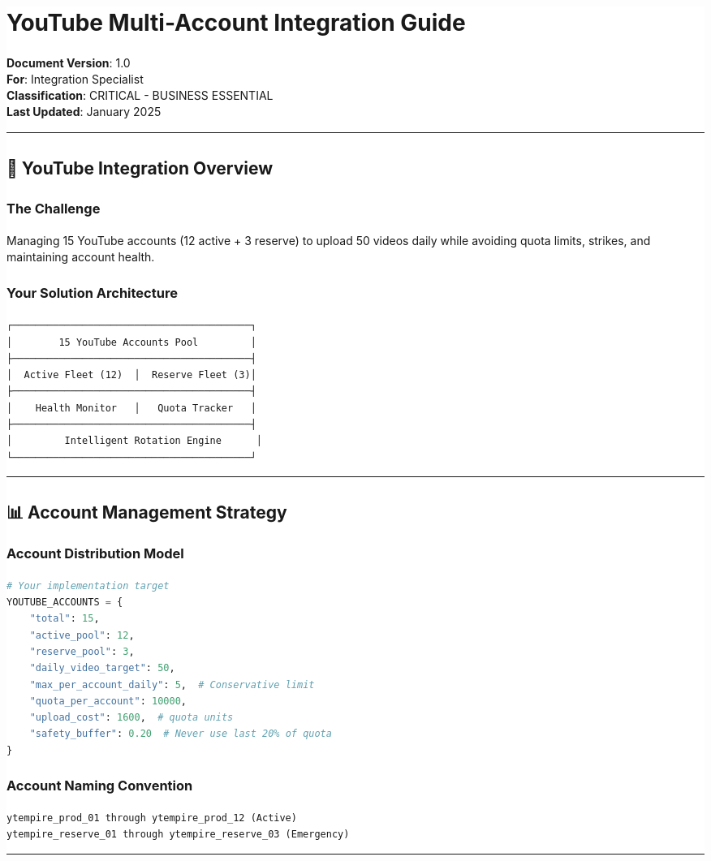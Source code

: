 # YouTube Multi-Account Integration Guide

**Document Version**: 1.0  
**For**: Integration Specialist  
**Classification**: CRITICAL - BUSINESS ESSENTIAL  
**Last Updated**: January 2025

---

## 🎯 YouTube Integration Overview

### The Challenge
Managing 15 YouTube accounts (12 active + 3 reserve) to upload 50 videos daily while avoiding quota limits, strikes, and maintaining account health.

### Your Solution Architecture
```
┌─────────────────────────────────────────┐
│        15 YouTube Accounts Pool         │
├─────────────────────────────────────────┤
│  Active Fleet (12)  │  Reserve Fleet (3)│
├─────────────────────────────────────────┤
│    Health Monitor   │   Quota Tracker   │
├─────────────────────────────────────────┤
│         Intelligent Rotation Engine      │
└─────────────────────────────────────────┘
```

---

## 📊 Account Management Strategy

### Account Distribution Model

```python
# Your implementation target
YOUTUBE_ACCOUNTS = {
    "total": 15,
    "active_pool": 12,
    "reserve_pool": 3,
    "daily_video_target": 50,
    "max_per_account_daily": 5,  # Conservative limit
    "quota_per_account": 10000,
    "upload_cost": 1600,  # quota units
    "safety_buffer": 0.20  # Never use last 20% of quota
}
```

### Account Naming Convention
```
ytempire_prod_01 through ytempire_prod_12 (Active)
ytempire_reserve_01 through ytempire_reserve_03 (Emergency)
```

---